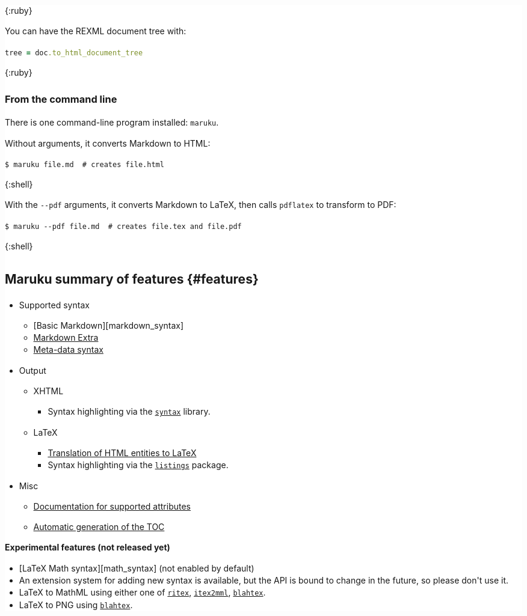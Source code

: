 {:ruby}
	
You can have the REXML document tree with:

```ruby
tree = doc.to_html_document_tree
```

{:ruby}

### From the command line ###

There is one command-line program installed: `maruku`.

Without arguments, it converts  Markdown to HTML:

	$ maruku file.md  # creates file.html
{:shell}

With the `--pdf` arguments, it converts Markdown to LaTeX, then calls `pdflatex` to 
transform to PDF:

	$ maruku --pdf file.md  # creates file.tex and file.pdf
{:shell}



Maruku summary of features                {#features}
--------------------------

*	Supported syntax
	
	*	[Basic Markdown][markdown_syntax]
	*	[Markdown Extra](#extra)
	*	[Meta-data syntax](#meta)
	
*	Output
		
	*	XHTML
	
		*	Syntax highlighting via the [`syntax`][syntax] library.
	
	*	LaTeX

		*	[Translation of HTML entities to LaTeX](#entities)
		*	Syntax highlighting via the [`listings`][listings] package.

*	Misc

	*	[Documentation for supported attributes][supported_attributes]
	
	*	[Automatic generation of the TOC](#toc-generation)


[supported_attributes]: exd.html

**Experimental features (not released yet)**

*	[LaTeX Math syntax][math_syntax] (not enabled by default)
*	An extension system for adding new syntax is available, 
	but the API is bound to change in the future, 
	so please don't use it.
*	LaTeX to MathML using either one of [`ritex`][ritex], [`itex2mml`][itex2mml], 
	[`blahtex`][blahtex].
*	LaTeX to PNG using [`blahtex`][blahtex].


[rubygems]: http://rubygems.org
[romaji]: http://en.wikipedia.org/wiki/Romaji
[katakana]: http://en.wikipedia.org/wiki/Katakana
[tests]: http://maruku.rubyforge.org/tests/
[maruku]: http://maruku.rubyforge.org/
[markdown_html]: http://maruku.rubyforge.org/markdown_syntax.html
[markdown_pdf]: http://maruku.rubyforge.org/markdown_syntax.pdf
[this_md]: http://maruku.rubyforge.org/maruku.md
[this_html]: http://maruku.rubyforge.org/maruku.html
[this_pdf]: http://maruku.rubyforge.org/maruku.pdf
[Andrea Censi]: http://www.dis.uniroma1.it/~acensi/
[contact]: http://www.dis.uniroma1.it/~acensi/contact.html
[gem]: http://rubygems.rubyforge.org/
[tracker]: http://rubyforge.org/tracker/?group_id=2795
[ruby]: http://www.ruby-lang.org
[bluecloth]: http://www.deveiate.org/projects/BlueCloth
[Markdown syntax]: http://daringfireball.net/projects/markdown/syntax
[PHP Markdown Extra]: http://www.michelf.com/projects/php-markdown/extra/
[math syntax]: http://maruku.rubyforge.org/math.xhtml
[blahtex]: http://www.blahtex.org
[ritex]: http://ritex.rubyforge.org
[itex2mml]: http://golem.ph.utexas.edu/~distler/code/itexToMML/
[syntax]: http://syntax.rubyforge.org/
[listings]: http://www.ctan.org/tex-archive/macros/latex/contrib/listings/
[meta_data_proposal]: http://maruku.rubyforge.org/proposal.html
[markdown-discuss]: http://six.pairlist.net/mailman/listinfo/markdown-discuss
[ent_html]: http://maruku.rubyforge.org/entity_test.html
[ent_pdf]: http://maruku.rubyforge.org/entity_test.pdf
[^foot]: I really was missing those.